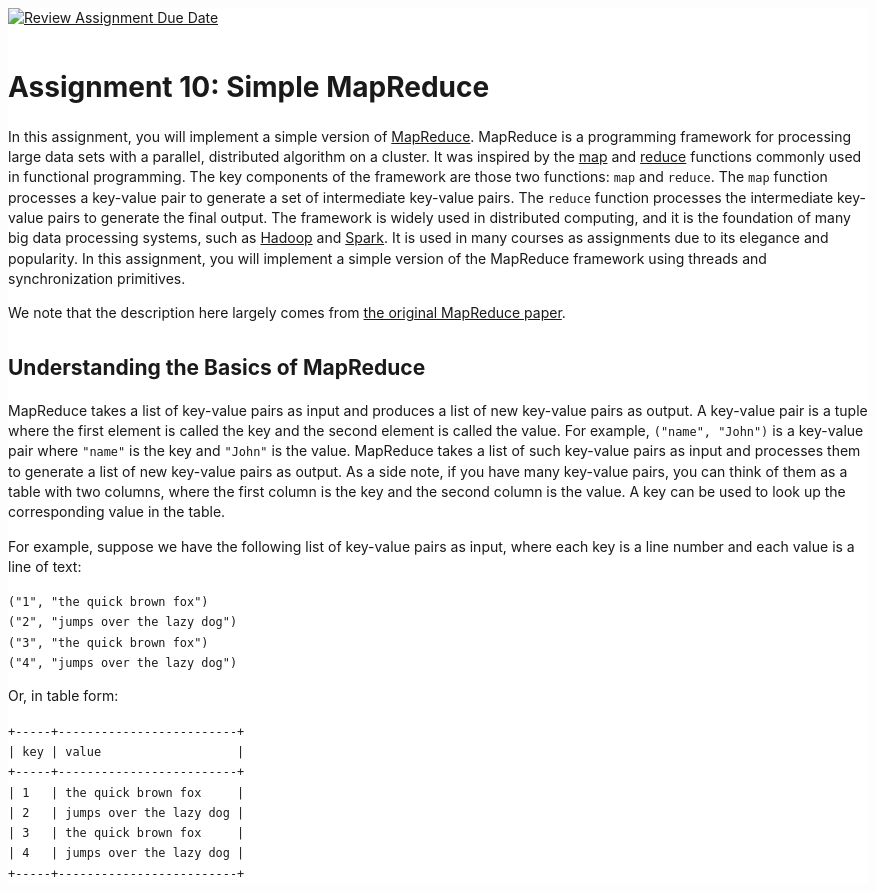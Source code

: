 [![Review Assignment Due Date](https://classroom.github.com/assets/deadline-readme-button-22041afd0340ce965d47ae6ef1cefeee28c7c493a6346c4f15d667ab976d596c.svg)](https://classroom.github.com/a/Wo8Y9Pmd)
# Assignment 10: Simple MapReduce

In this assignment, you will implement a simple version of
[MapReduce](https://research.google/pubs/mapreduce-simplified-data-processing-on-large-clusters/).
MapReduce is a programming framework for processing large data sets with a parallel, distributed
algorithm on a cluster. It was inspired by the
[map](https://en.wikipedia.org/wiki/Map_(higher-order_function)) and
[reduce](https://en.wikipedia.org/wiki/Fold_(higher-order_function)) functions commonly used in
functional programming. The key components of the framework are those two functions: `map` and
`reduce`. The `map` function processes a key-value pair to generate a set of intermediate key-value
pairs. The `reduce` function processes the intermediate key-value pairs to generate the final
output. The framework is widely used in distributed computing, and it is the foundation of many big
data processing systems, such as [Hadoop](https://hadoop.apache.org/) and
[Spark](https://spark.apache.org/). It is used in many courses as assignments due to its elegance
and popularity. In this assignment, you will implement a simple version of the MapReduce framework
using threads and synchronization primitives.

We note that the description here largely comes from [the original MapReduce
paper](https://storage.googleapis.com/gweb-research2023-media/pubtools/pdf/16cb30b4b92fd4989b8619a61752a2387c6dd474.pdf).

## Understanding the Basics of MapReduce

MapReduce takes a list of key-value pairs as input and produces a list of new key-value pairs as
output. A key-value pair is a tuple where the first element is called the key and the second element
is called the value. For example, `("name", "John")` is a key-value pair where `"name"` is the key
and `"John"` is the value. MapReduce takes a list of such key-value pairs as input and processes
them to generate a list of new key-value pairs as output. As a side note, if you have many key-value
pairs, you can think of them as a table with two columns, where the first column is the key and the
second column is the value. A key can be used to look up the corresponding value in the table.

For example, suppose we have the following list of key-value pairs as input, where each key is a
line number and each value is a line of text:

```
("1", "the quick brown fox")
("2", "jumps over the lazy dog")
("3", "the quick brown fox")
("4", "jumps over the lazy dog")
```

Or, in table form:

```
+-----+-------------------------+
| key | value                   |
+-----+-------------------------+
| 1   | the quick brown fox     |
| 2   | jumps over the lazy dog |
| 3   | the quick brown fox     |
| 4   | jumps over the lazy dog |
+-----+-------------------------+
```

